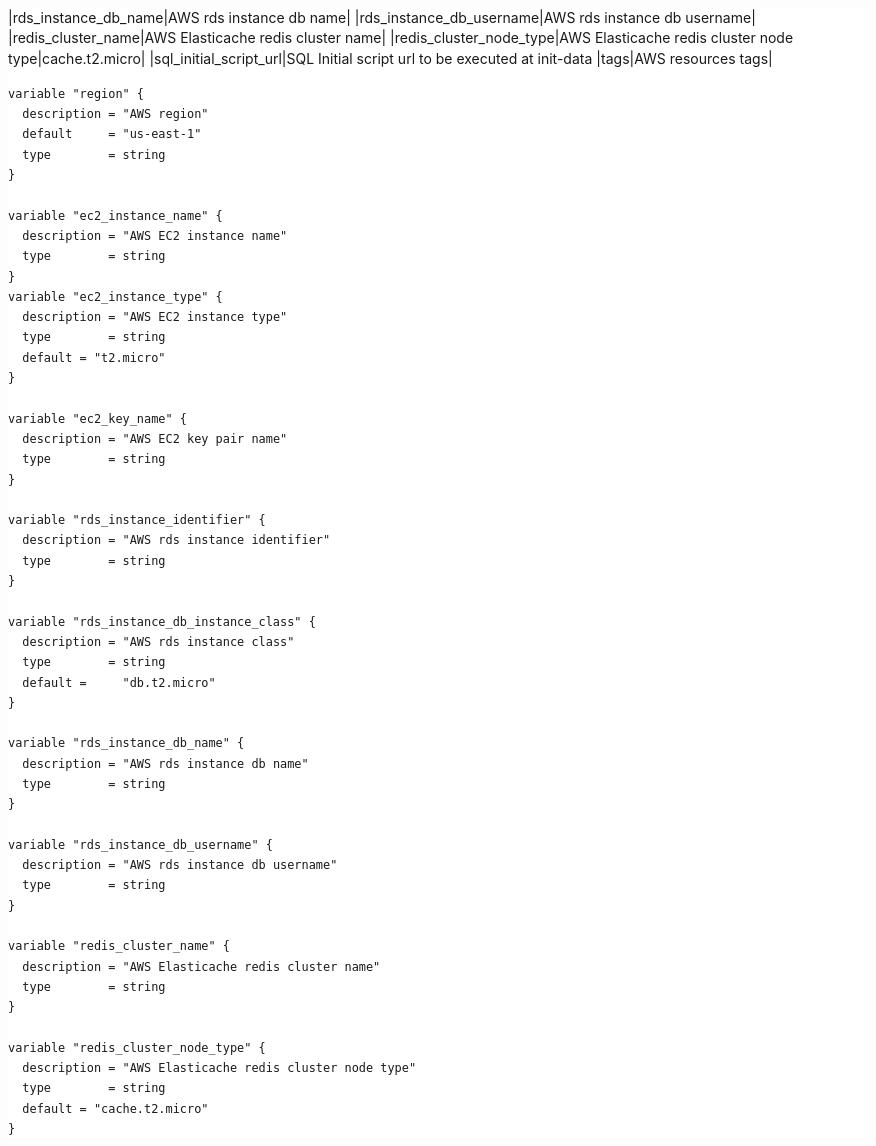 |rds_instance_db_name|AWS rds instance db name|
|rds_instance_db_username|AWS rds instance db username|
|redis_cluster_name|AWS Elasticache redis cluster name|
|redis_cluster_node_type|AWS Elasticache redis cluster node type|cache.t2.micro|
|sql_initial_script_url|SQL Initial script url to be executed at init-data
|tags|AWS resources tags|

```hcl
variable "region" {
  description = "AWS region"
  default     = "us-east-1"
  type        = string
}

variable "ec2_instance_name" {
  description = "AWS EC2 instance name"
  type        = string
}
variable "ec2_instance_type" {
  description = "AWS EC2 instance type"
  type        = string
  default = "t2.micro"
}

variable "ec2_key_name" {
  description = "AWS EC2 key pair name"
  type        = string
}

variable "rds_instance_identifier" {
  description = "AWS rds instance identifier"
  type        = string
}

variable "rds_instance_db_instance_class" {
  description = "AWS rds instance class"
  type        = string
  default =     "db.t2.micro"
}

variable "rds_instance_db_name" {
  description = "AWS rds instance db name"
  type        = string
}

variable "rds_instance_db_username" {
  description = "AWS rds instance db username"
  type        = string
}

variable "redis_cluster_name" {
  description = "AWS Elasticache redis cluster name"
  type        = string
}

variable "redis_cluster_node_type" {
  description = "AWS Elasticache redis cluster node type"
  type        = string
  default = "cache.t2.micro"
}
```